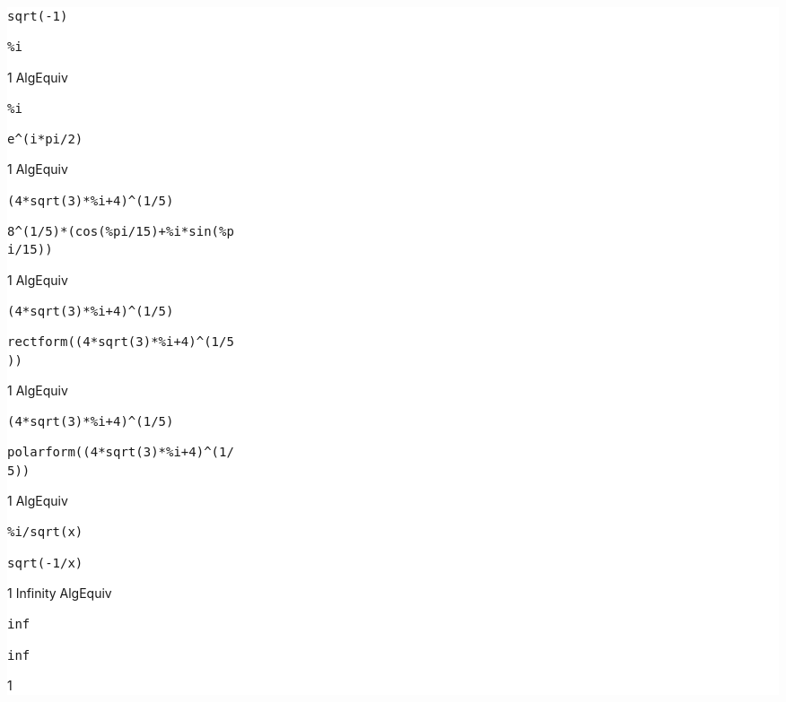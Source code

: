   <td class="cell c2"><pre>sqrt(-1)</pre></td>
  <td class="cell c3"><pre>%i</pre></td>
  <td class="cell c4"></td>
  <td class="cell c5">1</td>
  <td class="cell c6"></td>
</tr>
<tr class="pass">
  <td class="cell c0">AlgEquiv</td>
  <td class="cell c1"><span style="color:green;"><i class="fa fa-check"></i></span></td>
  <td class="cell c2"><pre>%i</pre></td>
  <td class="cell c3"><pre>e^(i*pi/2)</pre></td>
  <td class="cell c4"></td>
  <td class="cell c5">1</td>
  <td class="cell c6"></td>
</tr>
<tr class="pass">
  <td class="cell c0">AlgEquiv</td>
  <td class="cell c1"><span style="color:green;"><i class="fa fa-check"></i></span></td>
  <td class="cell c2"><pre>(4*sqrt(3)*%i+4)^(1/5)</pre></td>
  <td class="cell c3"><pre>8^(1/5)*(cos(%pi/15)+%i*sin(%p
i/15))</pre></td>
  <td class="cell c4"></td>
  <td class="cell c5">1</td>
  <td class="cell c6"></td>
</tr>
<tr class="pass">
  <td class="cell c0">AlgEquiv</td>
  <td class="cell c1"><span style="color:green;"><i class="fa fa-check"></i></span></td>
  <td class="cell c2"><pre>(4*sqrt(3)*%i+4)^(1/5)</pre></td>
  <td class="cell c3"><pre>rectform((4*sqrt(3)*%i+4)^(1/5
))</pre></td>
  <td class="cell c4"></td>
  <td class="cell c5">1</td>
  <td class="cell c6"></td>
</tr>
<tr class="pass">
  <td class="cell c0">AlgEquiv</td>
  <td class="cell c1"><span style="color:green;"><i class="fa fa-check"></i></span></td>
  <td class="cell c2"><pre>(4*sqrt(3)*%i+4)^(1/5)</pre></td>
  <td class="cell c3"><pre>polarform((4*sqrt(3)*%i+4)^(1/
5))</pre></td>
  <td class="cell c4"></td>
  <td class="cell c5">1</td>
  <td class="cell c6"></td>
</tr>
<tr class="pass">
  <td class="cell c0">AlgEquiv</td>
  <td class="cell c1"><span style="color:green;"><i class="fa fa-check"></i></span></td>
  <td class="cell c2"><pre>%i/sqrt(x)</pre></td>
  <td class="cell c3"><pre>sqrt(-1/x)</pre></td>
  <td class="cell c4"></td>
  <td class="cell c5">1</td>
  <td class="cell c6"></td>
</tr>
<tr class="notes">
  <td class="cell c0"><td colspan="6">Infinity</td></td>
</tr>
<tr class="pass">
  <td class="cell c0">AlgEquiv</td>
  <td class="cell c1"><span style="color:green;"><i class="fa fa-check"></i></span></td>
  <td class="cell c2"><pre>inf</pre></td>
  <td class="cell c3"><pre>inf</pre></td>
  <td class="cell c4"></td>
  <td class="cell c5">1</td>
